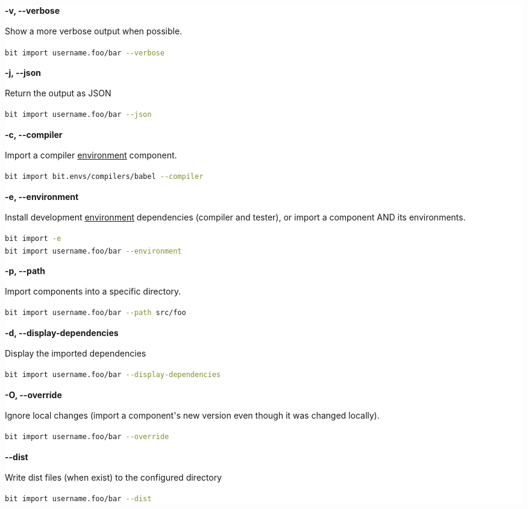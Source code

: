 **-v, --verbose**

Show a more verbose output when possible.

```bash
bit import username.foo/bar --verbose
```

**-j, --json**

Return the output as JSON

```bash
bit import username.foo/bar --json
```

**-c, --compiler**

Import a compiler [environment](/docs/ext-concepts.html#extensions-vs-environments) component.

```bash
bit import bit.envs/compilers/babel --compiler
```

**-e, --environment**

Install development [environment](/docs/ext-concepts.html#extensions-vs-environments) dependencies (compiler and tester), or import a component AND its environments.

```bash
bit import -e
bit import username.foo/bar --environment
```

**-p, --path <path>**

Import components into a specific directory.

```bash
bit import username.foo/bar --path src/foo
```

**-d, --display-dependencies**

Display the imported dependencies

```bash
bit import username.foo/bar --display-dependencies
```

**-O, --override**

Ignore local changes (import a component's new version even though it was changed locally).

```bash
bit import username.foo/bar --override
```

**--dist**

Write dist files (when exist) to the configured directory

```bash
bit import username.foo/bar --dist
```
